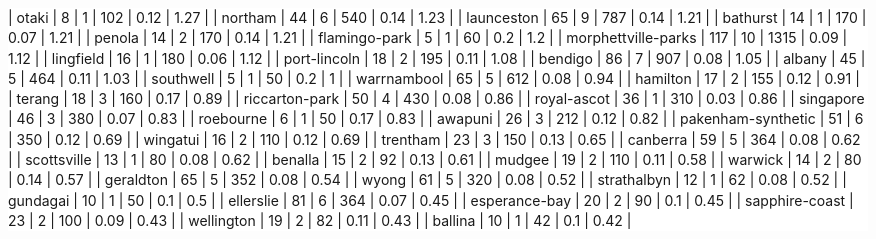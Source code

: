 | otaki                      |      8 |      1 |      102 | 0.12 |  1.27 |
| northam                    |     44 |      6 |      540 | 0.14 |  1.23 |
| launceston                 |     65 |      9 |      787 | 0.14 |  1.21 |
| bathurst                   |     14 |      1 |      170 | 0.07 |  1.21 |
| penola                     |     14 |      2 |      170 | 0.14 |  1.21 |
| flamingo-park              |      5 |      1 |       60 | 0.2  |  1.2  |
| morphettville-parks        |    117 |     10 |     1315 | 0.09 |  1.12 |
| lingfield                  |     16 |      1 |      180 | 0.06 |  1.12 |
| port-lincoln               |     18 |      2 |      195 | 0.11 |  1.08 |
| bendigo                    |     86 |      7 |      907 | 0.08 |  1.05 |
| albany                     |     45 |      5 |      464 | 0.11 |  1.03 |
| southwell                  |      5 |      1 |       50 | 0.2  |  1    |
| warrnambool                |     65 |      5 |      612 | 0.08 |  0.94 |
| hamilton                   |     17 |      2 |      155 | 0.12 |  0.91 |
| terang                     |     18 |      3 |      160 | 0.17 |  0.89 |
| riccarton-park             |     50 |      4 |      430 | 0.08 |  0.86 |
| royal-ascot                |     36 |      1 |      310 | 0.03 |  0.86 |
| singapore                  |     46 |      3 |      380 | 0.07 |  0.83 |
| roebourne                  |      6 |      1 |       50 | 0.17 |  0.83 |
| awapuni                    |     26 |      3 |      212 | 0.12 |  0.82 |
| pakenham-synthetic         |     51 |      6 |      350 | 0.12 |  0.69 |
| wingatui                   |     16 |      2 |      110 | 0.12 |  0.69 |
| trentham                   |     23 |      3 |      150 | 0.13 |  0.65 |
| canberra                   |     59 |      5 |      364 | 0.08 |  0.62 |
| scottsville                |     13 |      1 |       80 | 0.08 |  0.62 |
| benalla                    |     15 |      2 |       92 | 0.13 |  0.61 |
| mudgee                     |     19 |      2 |      110 | 0.11 |  0.58 |
| warwick                    |     14 |      2 |       80 | 0.14 |  0.57 |
| geraldton                  |     65 |      5 |      352 | 0.08 |  0.54 |
| wyong                      |     61 |      5 |      320 | 0.08 |  0.52 |
| strathalbyn                |     12 |      1 |       62 | 0.08 |  0.52 |
| gundagai                   |     10 |      1 |       50 | 0.1  |  0.5  |
| ellerslie                  |     81 |      6 |      364 | 0.07 |  0.45 |
| esperance-bay              |     20 |      2 |       90 | 0.1  |  0.45 |
| sapphire-coast             |     23 |      2 |      100 | 0.09 |  0.43 |
| wellington                 |     19 |      2 |       82 | 0.11 |  0.43 |
| ballina                    |     10 |      1 |       42 | 0.1  |  0.42 |